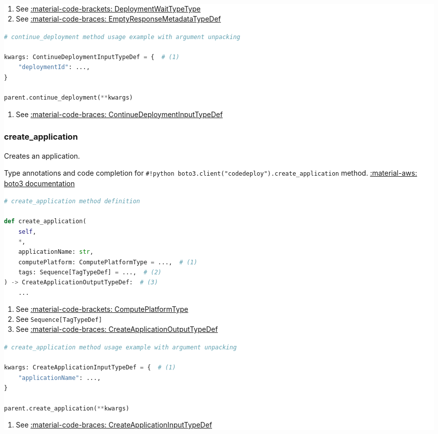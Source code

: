 1. See [:material-code-brackets: DeploymentWaitTypeType](./literals.md#deploymentwaittypetype)
2. See [:material-code-braces: EmptyResponseMetadataTypeDef](./type_defs.md#emptyresponsemetadatatypedef)


```python
# continue_deployment method usage example with argument unpacking

kwargs: ContinueDeploymentInputTypeDef = {  # (1)
    "deploymentId": ...,
}

parent.continue_deployment(**kwargs)
```

1. See [:material-code-braces: ContinueDeploymentInputTypeDef](./type_defs.md#continuedeploymentinputtypedef)

### create\_application

Creates an application.

Type annotations and code completion for `#!python boto3.client("codedeploy").create_application` method.
[:material-aws: boto3 documentation](https://boto3.amazonaws.com/v1/documentation/api/latest/reference/services/codedeploy/client/create_application.html)

```python
# create_application method definition

def create_application(
    self,
    *,
    applicationName: str,
    computePlatform: ComputePlatformType = ...,  # (1)
    tags: Sequence[TagTypeDef] = ...,  # (2)
) -> CreateApplicationOutputTypeDef:  # (3)
    ...
```

1. See [:material-code-brackets: ComputePlatformType](./literals.md#computeplatformtype)
2. See `Sequence[TagTypeDef]`
3. See [:material-code-braces: CreateApplicationOutputTypeDef](./type_defs.md#createapplicationoutputtypedef)


```python
# create_application method usage example with argument unpacking

kwargs: CreateApplicationInputTypeDef = {  # (1)
    "applicationName": ...,
}

parent.create_application(**kwargs)
```

1. See [:material-code-braces: CreateApplicationInputTypeDef](./type_defs.md#createapplicationinputtypedef)

